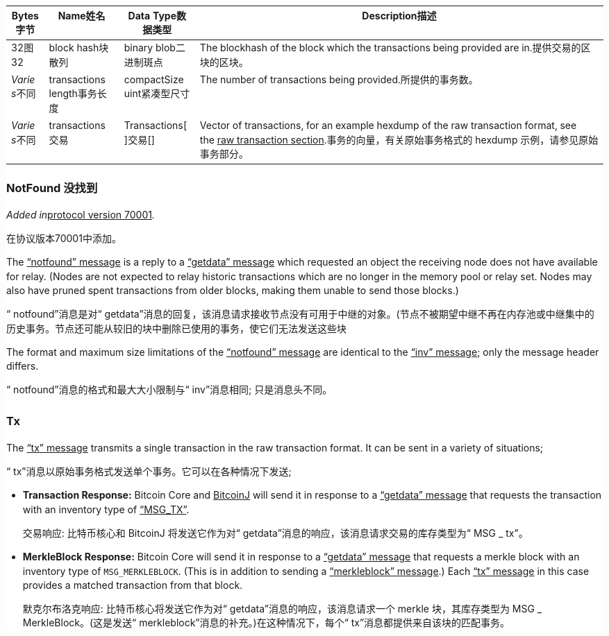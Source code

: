 | Bytes字节    | Name姓名                  | Data Type数据类型         | Description描述                                                                                                                                                                                                                           |
| ---------- | ----------------------- | --------------------- | --------------------------------------------------------------------------------------------------------------------------------------------------------------------------------------------------------------------------------------- |
| 32图32      | block hash块散列           | binary blob二进制斑点      | The blockhash of the block which the transactions being provided are in.提供交易的区块的区块。                                                                                                                                                     |
| *Varies*不同 | transactions length事务长度 | compactSize uint紧凑型尺寸 | The number of transactions being provided.所提供的事务数。                                                                                                                                                                                      |
| *Varies*不同 | transactions交易          | Transactions[]交易[]    | Vector of transactions, for an example hexdump of the raw transaction format, see the [raw transaction section](https://developer.bitcoin.org/reference/transactions.html#raw-transaction-format).事务的向量，有关原始事务格式的 hexdump 示例，请参见原始事务部分。 |

### NotFound 没找到[](https://developer.bitcoin.org/reference/p2p_networking.html#notfound "Permalink to this headline")

*Added in*[protocol version 70001](https://developer.bitcoin.org/reference/p2p_networking.html#protocol-versions)*.*

在协议版本70001中添加。

The [“notfound” message](https://developer.bitcoin.org/reference/p2p_networking.html#notfound) is a reply to a [“getdata” message](https://developer.bitcoin.org/reference/p2p_networking.html#getdata) which requested an object the receiving node does not have available for relay. (Nodes are not expected to relay historic transactions which are no longer in the memory pool or relay set. Nodes may also have pruned spent transactions from older blocks, making them unable to send those blocks.)

“ notfound”消息是对“ getdata”消息的回复，该消息请求接收节点没有可用于中继的对象。(节点不被期望中继不再在内存池或中继集中的历史事务。节点还可能从较旧的块中删除已使用的事务，使它们无法发送这些块

The format and maximum size limitations of the [“notfound” message](https://developer.bitcoin.org/reference/p2p_networking.html#notfound) are identical to the [“inv” message](https://developer.bitcoin.org/reference/p2p_networking.html#inv); only the message header differs.

“ notfound”消息的格式和最大大小限制与“ inv”消息相同; 只是消息头不同。

### Tx[](https://developer.bitcoin.org/reference/p2p_networking.html#tx "Permalink to this headline")

The [“tx” message](https://developer.bitcoin.org/reference/p2p_networking.html#tx) transmits a single transaction in the raw transaction format. It can be sent in a variety of situations;

“ tx”消息以原始事务格式发送单个事务。它可以在各种情况下发送;

- **Transaction Response:** Bitcoin Core and [BitcoinJ](http://bitcoinj.github.io/) will send it in response to a [“getdata” message](https://developer.bitcoin.org/reference/p2p_networking.html#getdata) that requests the transaction with an inventory type of [“MSG_TX”](https://developer.bitcoin.org/terms.html#term-msg-tx).
  
  交易响应: 比特币核心和 BitcoinJ 将发送它作为对“ getdata”消息的响应，该消息请求交易的库存类型为“ MSG _ tx”。

- **MerkleBlock Response:** Bitcoin Core will send it in response to a [“getdata” message](https://developer.bitcoin.org/reference/p2p_networking.html#getdata) that requests a merkle block with an inventory type of `MSG_MERKLEBLOCK`. (This is in addition to sending a [“merkleblock” message](https://developer.bitcoin.org/reference/p2p_networking.html#merkleblock).) Each [“tx” message](https://developer.bitcoin.org/reference/p2p_networking.html#tx) in this case provides a matched transaction from that block.
  
  默克尔布洛克响应: 比特币核心将发送它作为对“ getdata”消息的响应，该消息请求一个 merkle 块，其库存类型为 MSG _ MerkleBlock。(这是发送“ merkleblock”消息的补充。)在这种情况下，每个“ tx”消息都提供来自该块的匹配事务。
